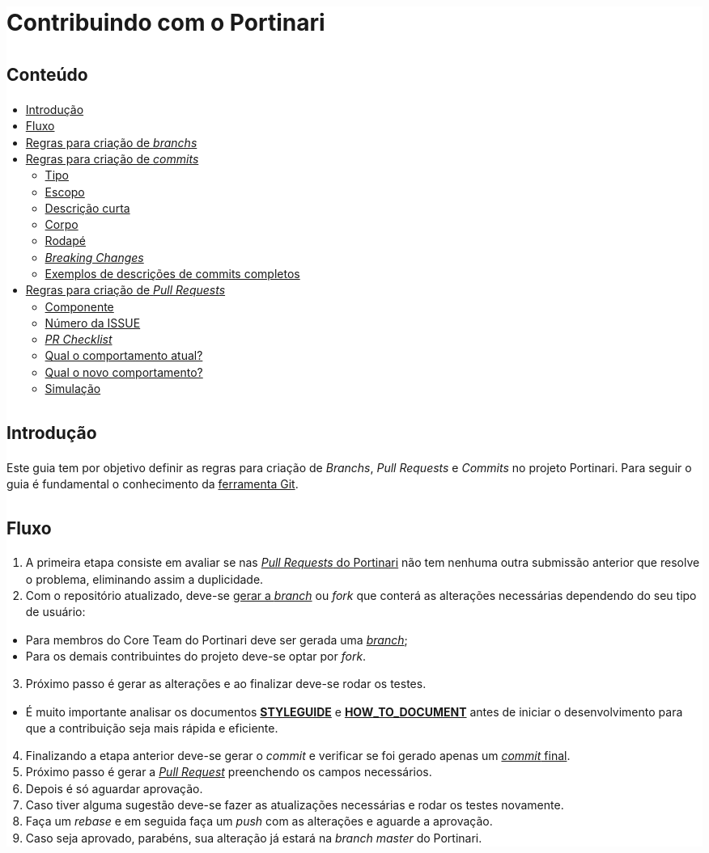 # Contribuindo com o Portinari

## Conteúdo

- [Introdução](#introduction)
- [Fluxo](#flow)
- [Regras para criação de *branchs*](#branchs)
- [Regras para criação de *commits*](#commits)
  - [Tipo](#type)
  - [Escopo](#scope)
  - [Descrição curta](#short-description)
  - [Corpo](#body)
  - [Rodapé](#footer)
  - [*Breaking Changes*](#breaking-changes)
  - [Exemplos de descrições de commits completos](#commit-example)
- [Regras para criação de *Pull Requests*](#pull-requests)
  - [Componente](#componente)
  - [Número da ISSUE](#issue-number)
  - [*PR Checklist*](#pr-checklist)
  - [Qual o comportamento atual?](#current-behavior)
  - [Qual o novo comportamento?](#new-behavior)
  - [Simulação](#simulation)

<a id="introduction"></a>
## Introdução

Este guia tem por objetivo definir as regras para criação de *Branchs*, *Pull Requests* e *Commits* no projeto Portinari.
Para seguir o guia é fundamental o conhecimento da [ferramenta Git](https://git-scm.com/book/en/v2).

<a id="flow"></a>
## Fluxo

1. A primeira etapa consiste em avaliar se nas [*Pull Requests* do Portinari](https://github.com/portinariui/portinari-angular/pulls) não tem nenhuma outra submissão anterior que resolve o problema, eliminando assim a duplicidade.
2. Com o repositório atualizado, deve-se [gerar a *branch*](#branchs) ou *fork* que conterá as alterações necessárias dependendo do seu tipo de usuário:
  - Para membros do Core Team do Portinari deve ser gerada uma [*branch*](#branchs);
  - Para os demais contribuintes do projeto deve-se optar por *fork*.
3. Próximo passo é gerar as alterações e ao finalizar deve-se rodar os testes.
  - É muito importante analisar os documentos [**STYLEGUIDE**](https://github.com/portinariui/portinari-angular/blob/master/STYLEGUIDE.md) e [**HOW_TO_DOCUMENT**](https://github.com/portinariui/portinari-angular/blob/master/HOW_TO_DOCUMENT.md) antes de iniciar o desenvolvimento para que a contribuição seja mais rápida e eficiente.
4. Finalizando a etapa anterior deve-se gerar o *commit* e verificar se foi gerado apenas um [*commit* final](#commits).
5. Próximo passo é gerar a [*Pull Request*](#pull-requests) preenchendo os campos necessários.
6. Depois é só aguardar aprovação.
7. Caso tiver alguma sugestão deve-se fazer as atualizações necessárias e rodar os testes novamente.
8. Faça um *rebase* e em seguida faça um *push* com as alterações e aguarde a aprovação.
9. Caso seja aprovado, parabéns, sua alteração já estará na *branch master* do Portinari.
